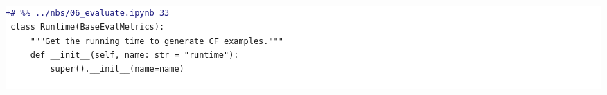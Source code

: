 ```diff
+# %% ../nbs/06_evaluate.ipynb 33
 class Runtime(BaseEvalMetrics):
     """Get the running time to generate CF examples."""
     def __init__(self, name: str = "runtime"):
         super().__init__(name=name)
     
